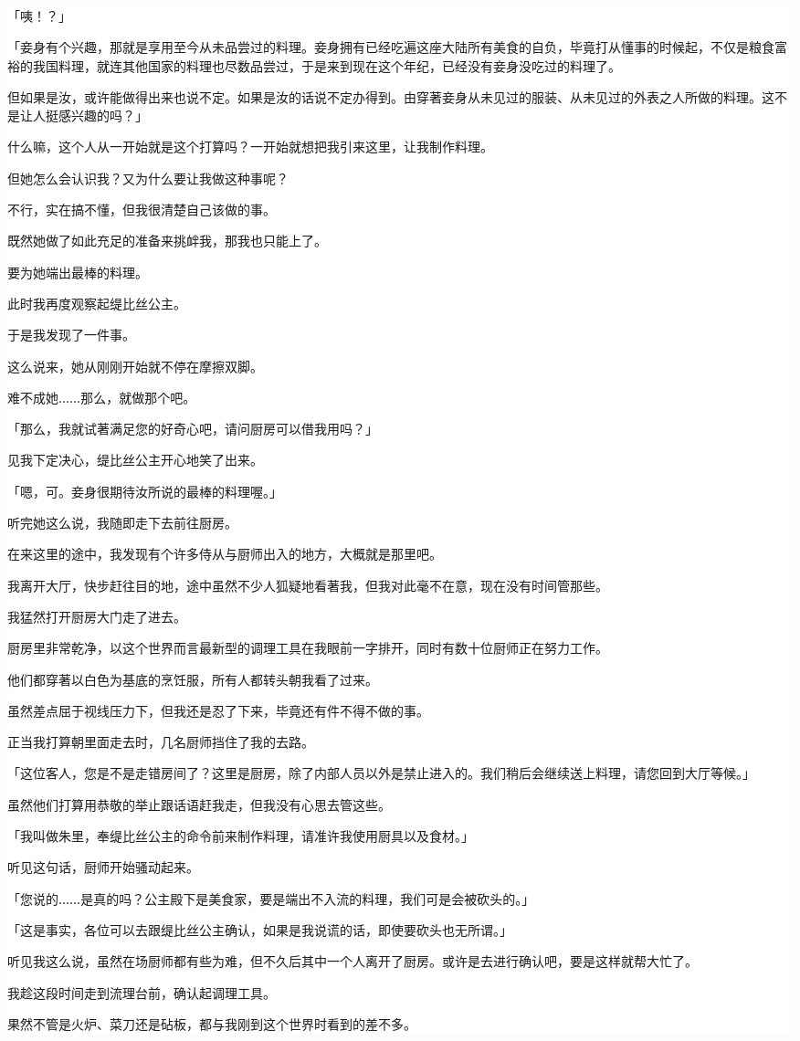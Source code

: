 「咦！？」

「妾身有个兴趣，那就是享用至今从未品尝过的料理。妾身拥有已经吃遍这座大陆所有美食的自负，毕竟打从懂事的时候起，不仅是粮食富裕的我国料理，就连其他国家的料理也尽数品尝过，于是来到现在这个年纪，已经没有妾身没吃过的料理了。

但如果是汝，或许能做得出来也说不定。如果是汝的话说不定办得到。由穿著妾身从未见过的服装、从未见过的外表之人所做的料理。这不是让人挺感兴趣的吗？」

什么嘛，这个人从一开始就是这个打算吗？一开始就想把我引来这里，让我制作料理。

但她怎么会认识我？又为什么要让我做这种事呢？

不行，实在搞不懂，但我很清楚自己该做的事。

既然她做了如此充足的准备来挑衅我，那我也只能上了。

要为她端出最棒的料理。

此时我再度观察起缇比丝公主。

于是我发现了一件事。

这么说来，她从刚刚开始就不停在摩擦双脚。

难不成她……那么，就做那个吧。

「那么，我就试著满足您的好奇心吧，请问厨房可以借我用吗？」

见我下定决心，缇比丝公主开心地笑了出来。

「嗯，可。妾身很期待汝所说的最棒的料理喔。」

听完她这么说，我随即走下去前往厨房。

在来这里的途中，我发现有个许多侍从与厨师出入的地方，大概就是那里吧。

我离开大厅，快步赶往目的地，途中虽然不少人狐疑地看著我，但我对此毫不在意，现在没有时间管那些。

我猛然打开厨房大门走了进去。

厨房里非常乾净，以这个世界而言最新型的调理工具在我眼前一字排开，同时有数十位厨师正在努力工作。

他们都穿著以白色为基底的烹饪服，所有人都转头朝我看了过来。

虽然差点屈于视线压力下，但我还是忍了下来，毕竟还有件不得不做的事。

正当我打算朝里面走去时，几名厨师挡住了我的去路。

「这位客人，您是不是走错房间了？这里是厨房，除了内部人员以外是禁止进入的。我们稍后会继续送上料理，请您回到大厅等候。」

虽然他们打算用恭敬的举止跟话语赶我走，但我没有心思去管这些。

「我叫做朱里，奉缇比丝公主的命令前来制作料理，请准许我使用厨具以及食材。」

听见这句话，厨师开始骚动起来。

「您说的……是真的吗？公主殿下是美食家，要是端出不入流的料理，我们可是会被砍头的。」

「这是事实，各位可以去跟缇比丝公主确认，如果是我说谎的话，即使要砍头也无所谓。」

听见我这么说，虽然在场厨师都有些为难，但不久后其中一个人离开了厨房。或许是去进行确认吧，要是这样就帮大忙了。

我趁这段时间走到流理台前，确认起调理工具。

果然不管是火炉、菜刀还是砧板，都与我刚到这个世界时看到的差不多。
